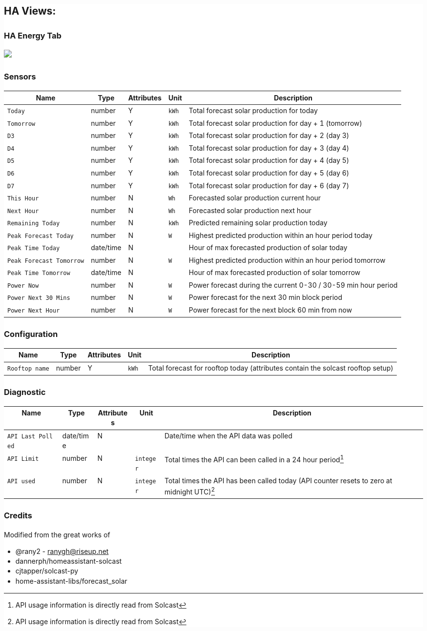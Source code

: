 ## HA Views:

<summary><h3>HA Energy Tab</summary></h3>

[<img src="https://user-images.githubusercontent.com/1471841/135556872-ff5b51ac-699e-4ea5-869c-f9b0d0c5b815.png" width="200">](https://user-images.githubusercontent.com/1471841/135556872-ff5b51ac-699e-4ea5-869c-f9b0d0c5b815.png)

<summary><h3>Sensors</summary></h3>

| Name                     | Type      | Attributes | Unit  | Description                                                    |
| ------------------------ | --------- | ---------- | ----- | -------------------------------------------------------------- |
| `Today`                  | number    | Y          | `kWh` | Total forecast solar production for today                      |
| `Tomorrow`               | number    | Y          | `kWh` | Total forecast solar production for day + 1 (tomorrow)         |
| `D3`                     | number    | Y          | `kWh` | Total forecast solar production for day + 2 (day 3)            |
| `D4`                     | number    | Y          | `kWh` | Total forecast solar production for day + 3 (day 4)            |
| `D5`                     | number    | Y          | `kWh` | Total forecast solar production for day + 4 (day 5)            |
| `D6`                     | number    | Y          | `kWh` | Total forecast solar production for day + 5 (day 6)            |
| `D7`                     | number    | Y          | `kWh` | Total forecast solar production for day + 6 (day 7)            |
| `This Hour`              | number    | N          | `Wh`  | Forecasted solar production current hour                       |
| `Next Hour`              | number    | N          | `Wh`  | Forecasted solar production next hour                          |
| `Remaining Today`        | number    | N          | `kWh` | Predicted remaining solar production today                     |
| `Peak Forecast Today`    | number    | N          | `W`   | Highest predicted production within an hour period today       |
| `Peak Time Today`        | date/time | N          |       | Hour of max forecasted production of solar today               |
| `Peak Forecast Tomorrow` | number    | N          | `W`   | Highest predicted production within an hour period tomorrow    |
| `Peak Time Tomorrow`     | date/time | N          |       | Hour of max forecasted production of solar tomorrow            |
| `Power Now`              | number    | N          | `W`   | Power forecast during the current 0-30 / 30-59 min hour period |
| `Power Next 30 Mins`     | number    | N          | `W`   | Power forecast for the next 30 min block period                |
| `Power Next Hour`        | number    | N          | `W`   | Power forecast for the next block 60 min from now              |

### Configuration

| Name           | Type   | Attributes | Unit  | Description                                                                     |
| -------------- | ------ | ---------- | ----- | ------------------------------------------------------------------------------- |
| `Rooftop name` | number | Y          | `kWh` | Total forecast for rooftop today (attributes contain the solcast rooftop setup) |

### Diagnostic

| Name              | Type      | Attributes | Unit      | Description                                                                                |
| ----------------- | --------- | ---------- | --------- | ------------------------------------------------------------------------------------------ |
| `API Last Polled` | date/time | N          |           | Date/time when the API data was polled                                                     |
| `API Limit`       | number    | N          | `integer` | Total times the API can been called in a 24 hour period[^1]                                |
| `API used`        | number    | N          | `integer` | Total times the API has been called today (API counter resets to zero at midnight UTC)[^1] |

[^1]: API usage information is directly read from Solcast

<summary><h3>Credits</summary></h3>

Modified from the great works of

- @rany2 - ranygh@riseup.net
- dannerph/homeassistant-solcast
- cjtapper/solcast-py
- home-assistant-libs/forecast_solar
